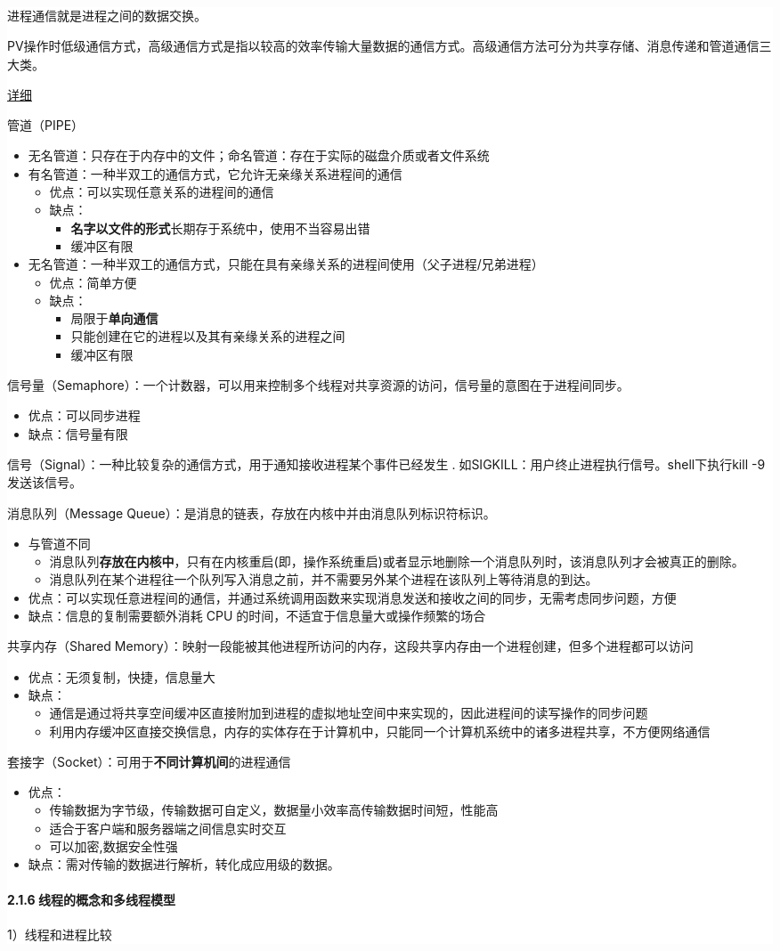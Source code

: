 进程通信就是进程之间的数据交换。

PV操作时低级通信方式，高级通信方式是指以较高的效率传输大量数据的通信方式。高级通信方法可分为共享存储、消息传递和管道通信三大类。

[详细](https://www.jianshu.com/p/c1015f5ffa74)

管道（PIPE）
- 无名管道：只存在于内存中的文件；命名管道：存在于实际的磁盘介质或者文件系统
- 有名管道：一种半双工的通信方式，它允许无亲缘关系进程间的通信
  - 优点：可以实现任意关系的进程间的通信
  - 缺点：
    - **名字以文件的形式**长期存于系统中，使用不当容易出错
    - 缓冲区有限
- 无名管道：一种半双工的通信方式，只能在具有亲缘关系的进程间使用（父子进程/兄弟进程）
  - 优点：简单方便
  - 缺点：
    - 局限于**单向通信**
    - 只能创建在它的进程以及其有亲缘关系的进程之间
    - 缓冲区有限

信号量（Semaphore）：一个计数器，可以用来控制多个线程对共享资源的访问，信号量的意图在于进程间同步。
- 优点：可以同步进程
- 缺点：信号量有限

信号（Signal）：一种比较复杂的通信方式，用于通知接收进程某个事件已经发生  . 如SIGKILL：用户终止进程执行信号。shell下执行kill -9发送该信号。


消息队列（Message Queue）：是消息的链表，存放在内核中并由消息队列标识符标识。
- 与管道不同
  - 消息队列**存放在内核中**，只有在内核重启(即，操作系统重启)或者显示地删除一个消息队列时，该消息队列才会被真正的删除。
  - 消息队列在某个进程往一个队列写入消息之前，并不需要另外某个进程在该队列上等待消息的到达。
- 优点：可以实现任意进程间的通信，并通过系统调用函数来实现消息发送和接收之间的同步，无需考虑同步问题，方便
- 缺点：信息的复制需要额外消耗 CPU 的时间，不适宜于信息量大或操作频繁的场合

共享内存（Shared Memory）：映射一段能被其他进程所访问的内存，这段共享内存由一个进程创建，但多个进程都可以访问
- 优点：无须复制，快捷，信息量大
- 缺点：
  - 通信是通过将共享空间缓冲区直接附加到进程的虚拟地址空间中来实现的，因此进程间的读写操作的同步问题
  - 利用内存缓冲区直接交换信息，内存的实体存在于计算机中，只能同一个计算机系统中的诸多进程共享，不方便网络通信

套接字（Socket）：可用于**不同计算机间**的进程通信

- 优点：
  - 传输数据为字节级，传输数据可自定义，数据量小效率高传输数据时间短，性能高
  - 适合于客户端和服务器端之间信息实时交互
  - 可以加密,数据安全性强
- 缺点：需对传输的数据进行解析，转化成应用级的数据。



#### 2.1.6 线程的概念和多线程模型

1）线程和进程⽐较
